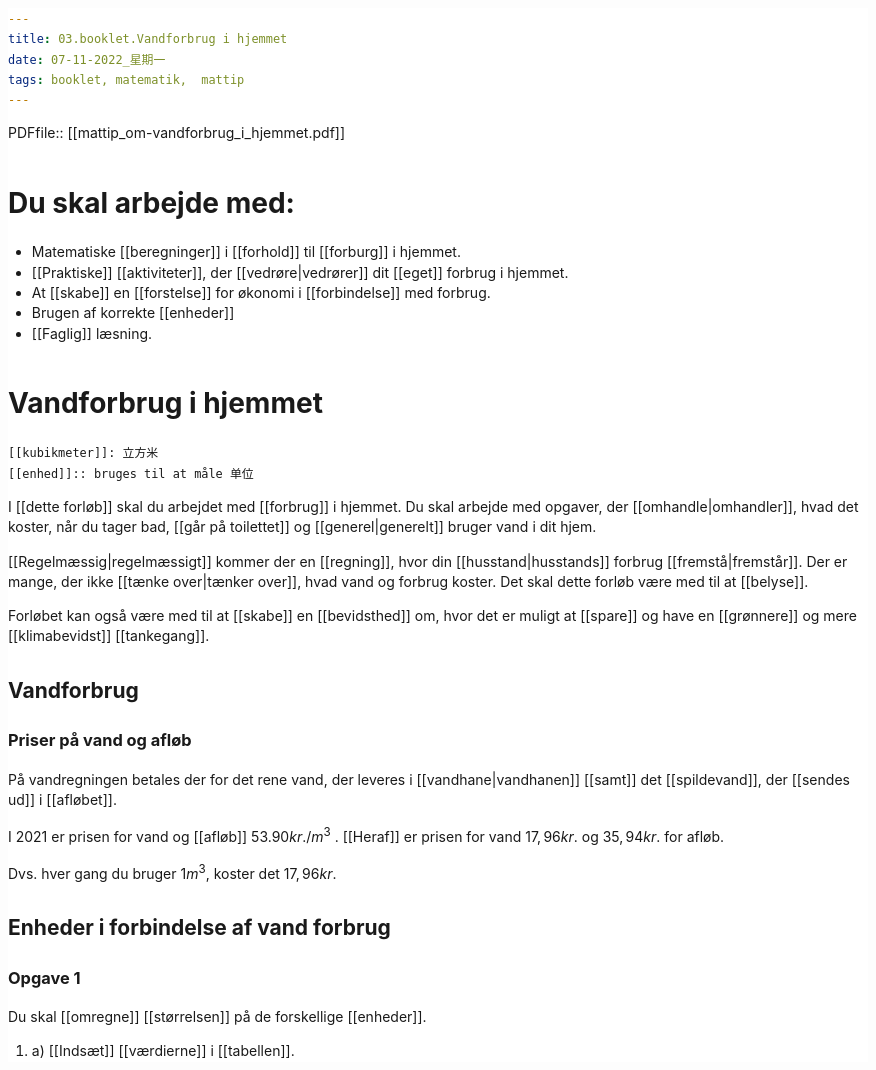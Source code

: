 ```yaml
---
title: 03.booklet.Vandforbrug i hjemmet
date: 07-11-2022_星期一
tags: booklet, matematik,  mattip
---
```


PDFfile:: [[mattip_om-vandforbrug_i_hjemmet.pdf]]
# Du skal arbejde med:
- Matematiske  [[beregninger]]  i [[forhold]] til [[forburg]] i hjemmet.
- [[Praktiske]] [[aktiviteter]], der [[vedrøre|vedrører]] dit [[eget]] forbrug i hjemmet.
- At [[skabe]] en [[forstelse]] for økonomi i [[forbindelse]] med forbrug.
- Brugen af korrekte [[enheder]]
- [[Faglig]] læsning.

# Vandforbrug i hjemmet

	[[kubikmeter]]: 立方米
	[[enhed]]:: bruges til at måle 单位

I [[dette forløb]] skal du arbejdet med [[forbrug]] i hjemmet. Du skal arbejde med opgaver, der [[omhandle|omhandler]], hvad det koster, når du tager bad, [[går på toilettet]] og [[generel|generelt]] bruger vand i dit hjem.

[[Regelmæssig|regelmæssigt]] kommer der en [[regning]], hvor din [[husstand|husstands]] forbrug [[fremstå|fremstår]]. Der er mange, der ikke [[tænke over|tænker over]], hvad vand og forbrug koster. Det skal dette forløb være med til at [[belyse]].

Forløbet kan også være med til at [[skabe]] en [[bevidsthed]] om, hvor det er muligt at [[spare]] og have en [[grønnere]] og mere [[klimabevidst]] [[tankegang]].

## Vandforbrug

### Priser på vand og afløb

På vandregningen betales der for det rene vand, der leveres i [[vandhane|vandhanen]] [[samt]] det [[spildevand]], der [[sendes ud]] i [[afløbet]]. 

I 2021 er prisen for vand og [[afløb]] $53.90kr./m^3$ . [[Heraf]] er prisen for vand $17,96kr.$ og $35,94kr.$ for afløb.

Dvs. hver gang du bruger $1m^3$, koster det $17,96kr.$

## Enheder i forbindelse af vand forbrug

### Opgave 1

Du skal [[omregne]] [[størrelsen]] på de forskellige [[enheder]].

1. a) [[Indsæt]] [[værdierne]] i [[tabellen]].
